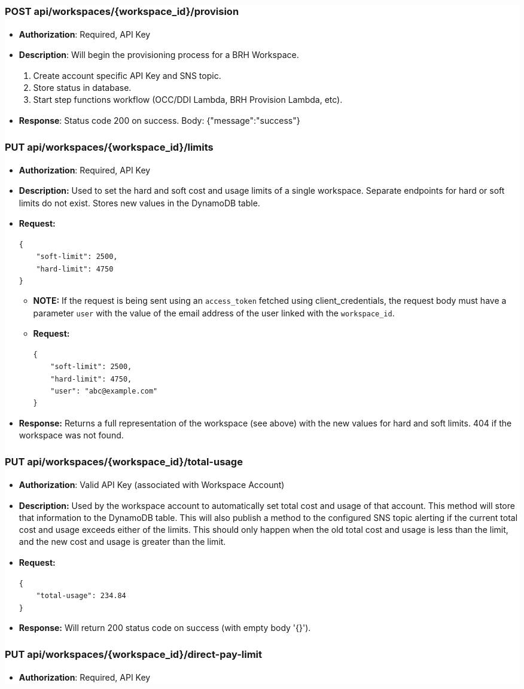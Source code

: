 ### POST api/workspaces/{workspace_id}/provision
* **Authorization**: Required, API Key
* **Description**: Will begin the provisioning process for a BRH Workspace.
  1. Create account specific API Key and SNS topic.
  2. Store status in database.
  3. Start step functions workflow (OCC/DDI Lambda, BRH Provision Lambda, etc).

* **Response**: Status code 200 on success. Body: {"message":"success"}

### PUT api/workspaces/{workspace_id}/limits
* **Authorization**: Required, API Key

* **Description:** Used to set the hard and soft cost and usage limits of a single workspace. Separate endpoints for hard or soft limits do not exist. Stores new values in the DynamoDB table.

* **Request:**

      {
          "soft-limit": 2500,
          "hard-limit": 4750
      }
  * **NOTE:** If the request is being sent using an `access_token` fetched using client_credentials, the request body must have a parameter `user` with the value of the email address of the user linked with the `workspace_id`.

  * **Request:**
      ```
      {
          "soft-limit": 2500,
          "hard-limit": 4750,
          "user": "abc@example.com"
      }
      ```

* **Response:** Returns a full representation of the workspace (see above) with the new values for hard and soft limits. 404 if the workspace was not found.

### PUT api/workspaces/{workspace_id}/total-usage
* **Authorization**: Valid API Key (associated with Workspace Account)

* **Description:** Used by the workspace account to automatically set total cost and usage of that account. This method will store that information to the DynamoDB table. This will also publish a method to the configured SNS topic alerting if the current total cost and usage exceeds either of the limits. This should only happen when the old total cost and usage is less than the limit, and the new cost and usage is greater than the limit.

* **Request:**

      {
          "total-usage": 234.84
      }

* **Response:** Will return 200 status code on success (with empty body '{}').

### PUT api/workspaces/{workspace_id}/direct-pay-limit
* **Authorization**: Required, API Key
